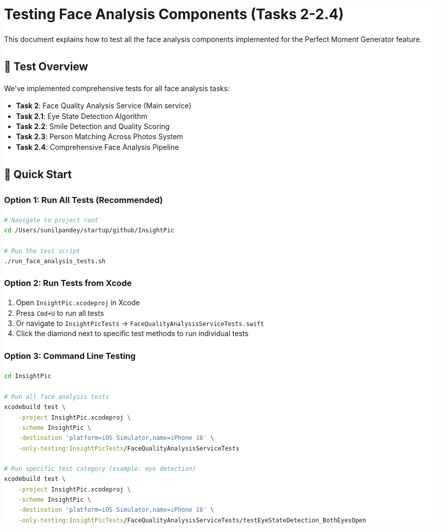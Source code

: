 # Testing Face Analysis Components (Tasks 2-2.4)

This document explains how to test all the face analysis components implemented for the Perfect Moment Generator feature.

## 🧪 Test Overview

We've implemented comprehensive tests for all face analysis tasks:

- **Task 2**: Face Quality Analysis Service (Main service)
- **Task 2.1**: Eye State Detection Algorithm  
- **Task 2.2**: Smile Detection and Quality Scoring
- **Task 2.3**: Person Matching Across Photos System
- **Task 2.4**: Comprehensive Face Analysis Pipeline

## 🚀 Quick Start

### Option 1: Run All Tests (Recommended)
```bash
# Navigate to project root
cd /Users/sunilpandey/startup/github/InsightPic

# Run the test script
./run_face_analysis_tests.sh
```

### Option 2: Run Tests from Xcode
1. Open `InsightPic.xcodeproj` in Xcode
2. Press `Cmd+U` to run all tests
3. Or navigate to `InsightPicTests` → `FaceQualityAnalysisServiceTests.swift`
4. Click the diamond next to specific test methods to run individual tests

### Option 3: Command Line Testing
```bash
cd InsightPic

# Run all face analysis tests
xcodebuild test \
    -project InsightPic.xcodeproj \
    -scheme InsightPic \
    -destination 'platform=iOS Simulator,name=iPhone 16' \
    -only-testing:InsightPicTests/FaceQualityAnalysisServiceTests

# Run specific test category (example: eye detection)
xcodebuild test \
    -project InsightPic.xcodeproj \
    -scheme InsightPic \
    -destination 'platform=iOS Simulator,name=iPhone 16' \
    -only-testing:InsightPicTests/FaceQualityAnalysisServiceTests/testEyeStateDetection_BothEyesOpen
```
